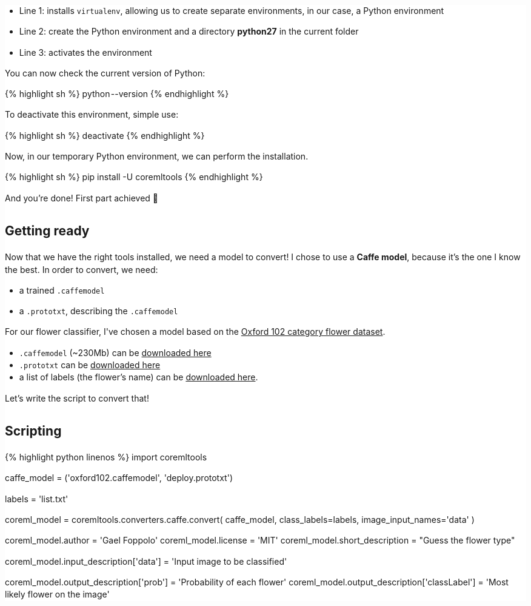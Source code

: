 * Line 1: installs `virtualenv`, allowing us to create separate environments, in our case, a Python environment

* Line 2: create the Python environment and a directory **python27** in the current folder

* Line 3: activates the environment

You can now check the current version of Python:

{% highlight sh %}
python --version
{% endhighlight %}

To deactivate this environment, simple use:

{% highlight sh %}
deactivate
{% endhighlight %}

Now, in our temporary Python environment, we can perform the installation.

{% highlight sh %}
pip install -U coremltools
{% endhighlight %}

And you’re done! First part achieved 🎉

## Getting ready

Now that we have the right tools installed, we need a model to convert! I chose to use a **Caffe model**, because it’s the one I know the best. In order to convert, we need:

* a trained `.caffemodel`

* a `.prototxt`, describing the `.caffemodel`

For our flower classifier, I've chosen a model based on the [Oxford 102 category flower dataset](http://www.robots.ox.ac.uk/~vgg/data/flowers/102/index.html).

- `.caffemodel` (~230Mb) can be [downloaded here](https://s3.amazonaws.com/jgoode/oxford102.caffemodel) 
- `.prototxt` can be [downloaded here](https://raw.githubusercontent.com/jimgoo/caffe-oxford102/master/AlexNet/deploy.prototxt)
- a list of labels (the flower’s name) can be [downloaded here](https://gist.githubusercontent.com/gaelfoppolo/ad56073e95f538f19f230c17a2c5dae3/raw/de687926edb4b5fafefa08b361ce12d27752e369/coreml-coretools-list-flowers).

Let’s write the script to convert that!

## Scripting

{% highlight python linenos %}
import coremltools

caffe_model = ('oxford102.caffemodel', 'deploy.prototxt')

labels = 'list.txt'

coreml_model = coremltools.converters.caffe.convert(
	caffe_model, 
	class_labels=labels, 
	image_input_names='data'
)


coreml_model.author = 'Gael Foppolo'
coreml_model.license = 'MIT'
coreml_model.short_description = "Guess the flower type"

coreml_model.input_description['data'] = 'Input image to be classified'

coreml_model.output_description['prob'] = 'Probability of each flower'
coreml_model.output_description['classLabel'] = 'Most likely flower on the image'

[^trainedModel]: A *trained model* is the result of applying a machine learning algorithm to a set of training data.